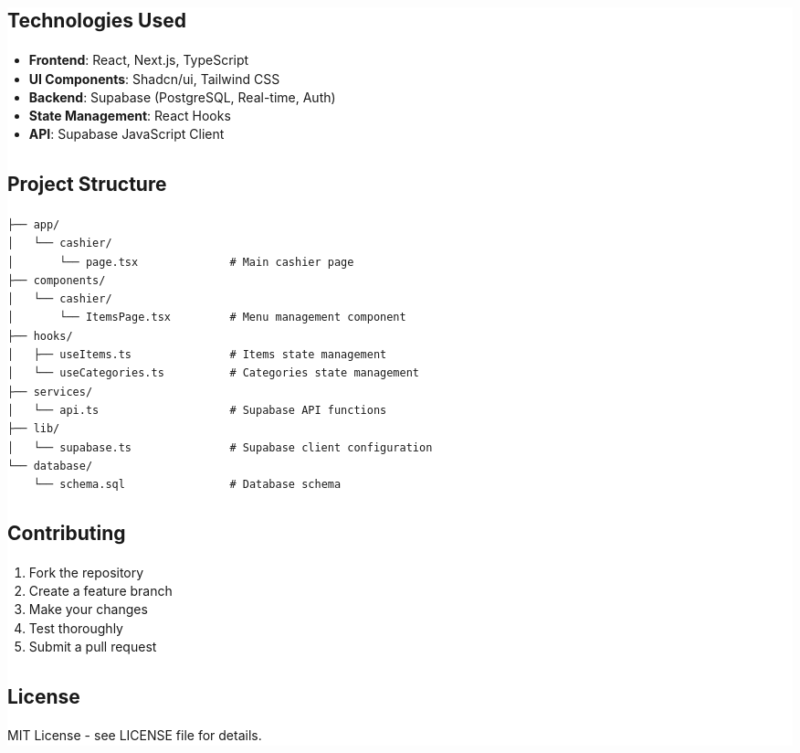 ## Technologies Used

- **Frontend**: React, Next.js, TypeScript
- **UI Components**: Shadcn/ui, Tailwind CSS
- **Backend**: Supabase (PostgreSQL, Real-time, Auth)
- **State Management**: React Hooks
- **API**: Supabase JavaScript Client

## Project Structure

```
├── app/
│   └── cashier/
│       └── page.tsx              # Main cashier page
├── components/
│   └── cashier/
│       └── ItemsPage.tsx         # Menu management component
├── hooks/
│   ├── useItems.ts               # Items state management
│   └── useCategories.ts          # Categories state management
├── services/
│   └── api.ts                    # Supabase API functions
├── lib/
│   └── supabase.ts               # Supabase client configuration
└── database/
    └── schema.sql                # Database schema
```

## Contributing

1. Fork the repository
2. Create a feature branch
3. Make your changes
4. Test thoroughly
5. Submit a pull request

## License

MIT License - see LICENSE file for details.
